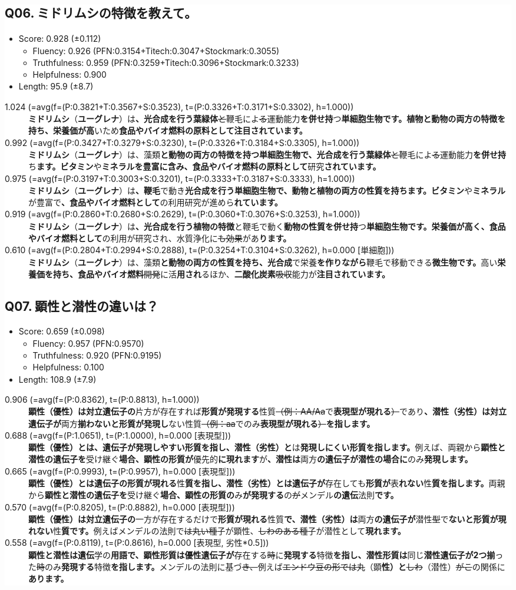 ## <a name="Q06"></a>Q06. ミドリムシの特徴を教えて。

- Score: 0.928 (±0.112)
  - Fluency: 0.926 (PFN:0.3154+Titech:0.3047+Stockmark:0.3055)
  - Truthfulness: 0.959 (PFN:0.3259+Titech:0.3096+Stockmark:0.3233)
  - Helpfulness: 0.900
- Length: 95.9 (±8.7)

<dl>
<dt>1.024 (=avg(f=(P:0.3821+T:0.3567+S:0.3523), t=(P:0.3326+T:0.3171+S:0.3302), h=1.000))</dt>
<dd><b>ミドリムシ</b>（<b>ユーグレナ</b>）は<b>、光合成を行う葉緑体</b><s>と</s>鞭毛によ<s>る</s>運動能力<b>を併せ持</b>つ<b>単細胞生物です。植物と動物の両方の特徴を持ち、栄養価が高</b>いため<b>食品やバイオ燃料の原料として注目されています。</b></dd>
<dt>0.992 (=avg(f=(P:0.3427+T:0.3279+S:0.3230), t=(P:0.3326+T:0.3184+S:0.3305), h=1.000))</dt>
<dd><b>ミドリムシ</b>（<b>ユーグレナ</b>）は、藻類<b>と動物の両方の特徴を持つ単細胞生物で、光合成を行う葉緑体</b><s>と</s>鞭毛によ<s>る</s>運動能力<b>を併せ持</b>ち<b>ます。ビタミン</b>や<b>ミネラルを豊富に含み、食品やバイオ燃料の原料として</b>研究<b>されています。</b></dd>
<dt>0.975 (=avg(f=(P:0.3197+T:0.3003+S:0.3201), t=(P:0.3333+T:0.3187+S:0.3333), h=1.000))</dt>
<dd><b>ミドリムシ</b>（<b>ユーグレナ</b>）は<b>、鞭毛</b>で動き<b>光合成を行う単細胞生物で、動物と植物の両方の性質を持ちます。ビタミン</b>や<b>ミネラル</b>が豊富で<b>、食品やバイオ燃料として</b>の利用研究が進めら<b>れています。</b></dd>
<dt>0.919 (=avg(f=(P:0.2860+T:0.2680+S:0.2629), t=(P:0.3060+T:0.3076+S:0.3253), h=1.000))</dt>
<dd><b>ミドリムシ</b>（<b>ユーグレナ</b>）は<b>、光合成を行う植物の特徴</b>と鞭毛で動く<b>動物の性質を併せ持</b>つ<b>単細胞生物です。栄養価が高く、食品やバイオ燃料として</b>の利用が研究され、水質浄化に<s>も効果</s>があ<b>ります。</b></dd>
<dt>0.610 (=avg(f=(P:0.2804+T:0.2994+S:0.2888), t=(P:0.3254+T:0.3104+S:0.3262), h=0.000 [単細胞]))</dt>
<dd><b>ミドリムシ</b>（<b>ユーグレナ</b>）は、藻類<b>と動物の両方の性質を持ち、光合成</b>で栄養<b>を作りながら</b>鞭毛で移動できる<b>微生物です。</b>高い<b>栄養価を持ち、食品やバイオ燃料</b><s>開発</s>に活<b>用され</b>るほか、<b>二酸化炭素</b><s>吸収</s>能力が<b>注目されています。</b></dd>
</dl>

## <a name="Q07"></a>Q07. 顕性と潜性の違いは？

- Score: 0.659 (±0.098)
  - Fluency: 0.957 (PFN:0.9570)
  - Truthfulness: 0.920 (PFN:0.9195)
  - Helpfulness: 0.100
- Length: 108.9 (±7.9)

<dl>
<dt>0.906 (=avg(f=(P:0.8362), t=(P:0.8813), h=1.000))</dt>
<dd><b>顕性（優性）は対立遺伝子の</b>片方が存在すれば<b>形質が発現する</b>性質<s>（例：AA/Aa</s>で<b>表現型が現れる</b><s>）</s>であり<b>、潜性（劣性）は対立遺伝子が</b>両方<b>揃わないと形質が発現し</b>ない性質<s>（例：aa</s>でのみ<b>表現型が現れる</b><s>）</s><b>を指します。</b></dd>
<dt>0.688 (=avg(f=(P:1.0651), t=(P:1.0000), h=0.000 [表現型]))</dt>
<dd><b>顕性（優性）とは、遺伝子が発現しやすい形質を指し、潜性（劣性）と</b>は<b>発現しにくい形質を指します。</b>例えば、両親から<b>顕性と潜性の遺伝子を</b>受け継ぐ<b>場合、顕性の形質が</b>優先的<b>に現れます</b>が<b>、潜性は</b>両方<b>の遺伝子が潜性の場合に</b>のみ<b>発現します。</b></dd>
<dt>0.665 (=avg(f=(P:0.9993), t=(P:0.9957), h=0.000 [表現型]))</dt>
<dd><b>顕性（優性）とは遺伝子の形質が現れる</b>性<b>質を指し、潜性（劣性）とは遺伝子が</b>存在しても<b>形質が</b>表<b>れない</b>性<b>質を指します。</b>両親から<b>顕性と潜性の遺伝子を</b>受け継ぐ<b>場合、顕性の形質の</b>み<b>が発現する</b>の<s>が</s>メンデル<b>の遺伝</b>法則<b>です。</b></dd>
<dt>0.570 (=avg(f=(P:0.8205), t=(P:0.8882), h=0.000 [表現型]))</dt>
<dd><b>顕性（優性）は対立遺伝子の</b>一方が存在するだけで<b>形質が現れる</b>性質<b>で、潜性（劣性）は</b>両方<b>の遺伝子が</b>潜性<s>型</s>で<b>ないと形質が現れない</b>性<b>質です。</b>例えばメンデルの法則で<s>は丸い種</s>子が顕性、<s>しわのある種</s>子が潜性として<b>現れます。</b></dd>
<dt>0.558 (=avg(f=(P:0.8119), t=(P:0.8616), h=0.000 [表現型, 劣性*0.5]))</dt>
<dd><b>顕性と潜性は遺伝</b>学の<b>用語で、顕性形質は優性遺伝子が</b>存在する<s>時</s>に<b>発現する</b>特徴<b>を指し、潜性形質は</b>同じ<b>潜性遺伝子が2つ揃</b>った<s>時</s>のみ<b>発現する</b>特徴<b>を指します。</b>メンデルの法則に基づ<s>き、</s>例えば<s>エンドウ豆の形では丸</s>（顕<b>性）と</b><s>しわ</s>（潜性）<s>がこ</s>の関係に<b>あります。</b></dd>
</dl>
